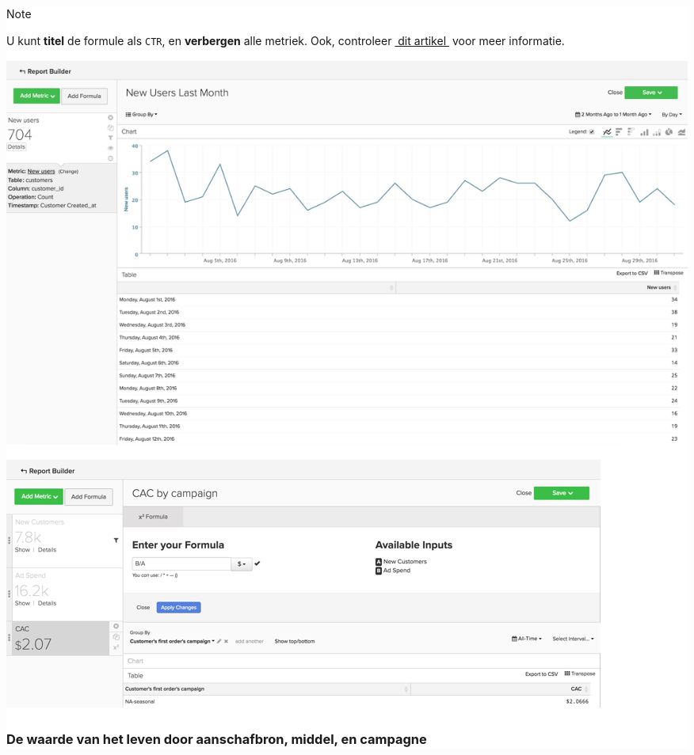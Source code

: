 >[!NOTE]
>
>U kunt **titel** de formule als `CTR`, en **verbergen** alle metriek. Ook, controleer [&#x200B; dit artikel &#x200B;](../analysis/roi-ad-camp.md) voor meer informatie.

![&#x200B; CAC 1 &#x200B;](../../assets/New_Users_Last_Month.png)

![&#x200B; CAC 2 &#x200B;](../../assets/cac-2.png)

### De waarde van het leven door aanschafbron, middel, en campagne
